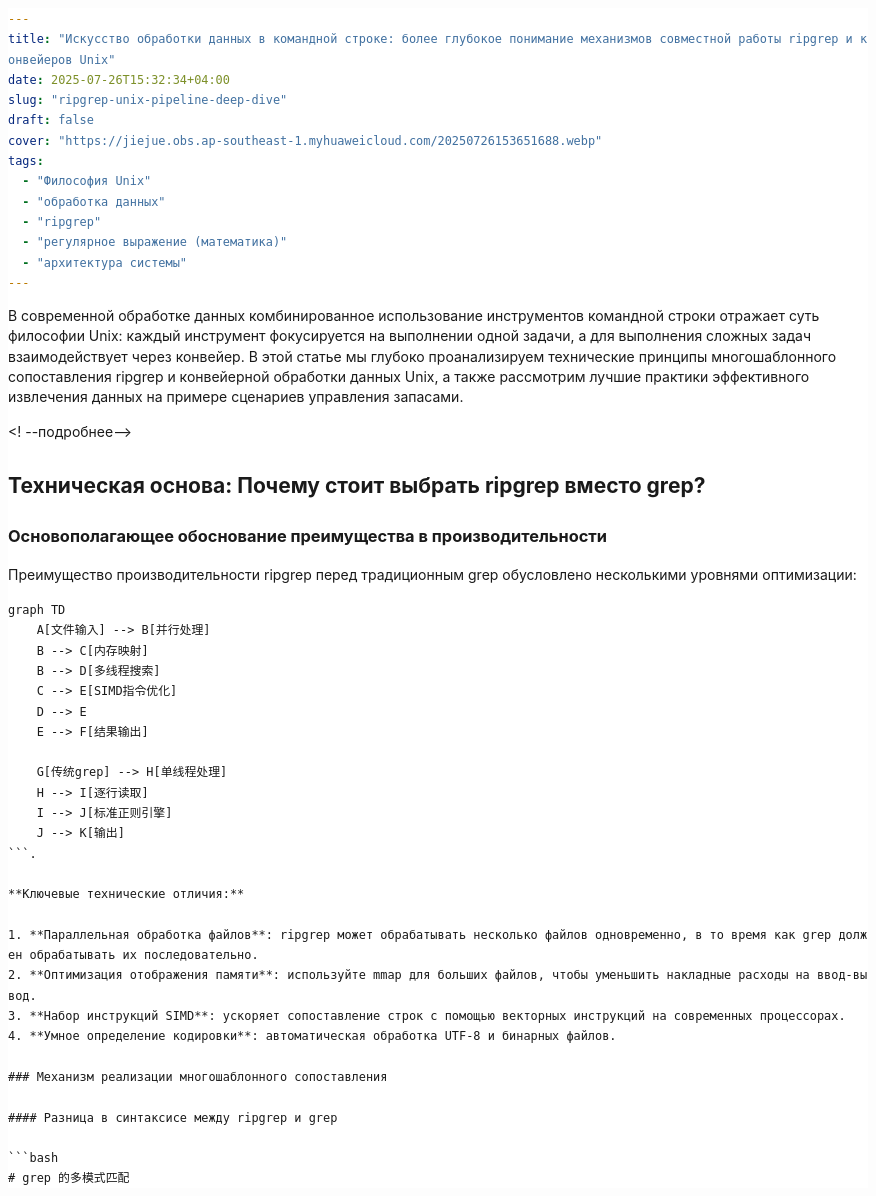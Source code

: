 ```yaml
---
title: "Искусство обработки данных в командной строке: более глубокое понимание механизмов совместной работы ripgrep и конвейеров Unix"
date: 2025-07-26T15:32:34+04:00
slug: "ripgrep-unix-pipeline-deep-dive"
draft: false
cover: "https://jiejue.obs.ap-southeast-1.myhuaweicloud.com/20250726153651688.webp"
tags:
  - "Философия Unix"
  - "обработка данных"
  - "ripgrep"
  - "регулярное выражение (математика)"
  - "архитектура системы"
---
```


В современной обработке данных комбинированное использование инструментов командной строки отражает суть философии Unix: каждый инструмент фокусируется на выполнении одной задачи, а для выполнения сложных задач взаимодействует через конвейер. В этой статье мы глубоко проанализируем технические принципы многошаблонного сопоставления ripgrep и конвейерной обработки данных Unix, а также рассмотрим лучшие практики эффективного извлечения данных на примере сценариев управления запасами.

<! --подробнее-->

## Техническая основа: Почему стоит выбрать ripgrep вместо grep?

### Основополагающее обоснование преимущества в производительности

Преимущество производительности ripgrep перед традиционным grep обусловлено несколькими уровнями оптимизации:

```mermaid
graph TD
    A[文件输入] --> B[并行处理]
    B --> C[内存映射]
    B --> D[多线程搜索]
    C --> E[SIMD指令优化]
    D --> E
    E --> F[结果输出]
    
    G[传统grep] --> H[单线程处理]
    H --> I[逐行读取]
    I --> J[标准正则引擎]
    J --> K[输出]
```.

**Ключевые технические отличия:**

1. **Параллельная обработка файлов**: ripgrep может обрабатывать несколько файлов одновременно, в то время как grep должен обрабатывать их последовательно.
2. **Оптимизация отображения памяти**: используйте mmap для больших файлов, чтобы уменьшить накладные расходы на ввод-вывод.
3. **Набор инструкций SIMD**: ускоряет сопоставление строк с помощью векторных инструкций на современных процессорах.
4. **Умное определение кодировки**: автоматическая обработка UTF-8 и бинарных файлов.

### Механизм реализации многошаблонного сопоставления

#### Разница в синтаксисе между ripgrep и grep

```bash
# grep 的多模式匹配
```